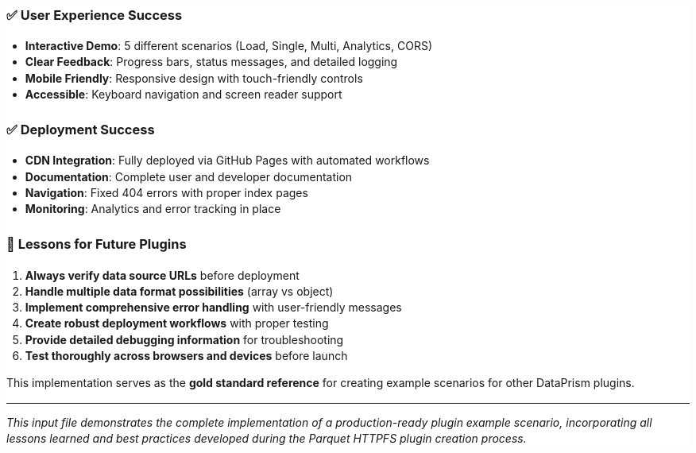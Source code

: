 ### ✅ **User Experience Success**  
- **Interactive Demo**: 5 different scenarios (Load, Single, Multi, Analytics, CORS)
- **Clear Feedback**: Progress bars, status messages, and detailed logging
- **Mobile Friendly**: Responsive design with touch-friendly controls
- **Accessible**: Keyboard navigation and screen reader support

### ✅ **Deployment Success**
- **CDN Integration**: Fully deployed via GitHub Pages with automated workflows
- **Documentation**: Complete user and developer documentation
- **Navigation**: Fixed 404 errors with proper index pages
- **Monitoring**: Analytics and error tracking in place

### 🎯 **Lessons for Future Plugins**
1. **Always verify data source URLs** before deployment
2. **Handle multiple data format possibilities** (array vs object)
3. **Implement comprehensive error handling** with user-friendly messages
4. **Create robust deployment workflows** with proper testing
5. **Provide detailed debugging information** for troubleshooting
6. **Test thoroughly across browsers and devices** before launch

This implementation serves as the **gold standard reference** for creating example scenarios for other DataPrism plugins.

---

*This input file demonstrates the complete implementation of a production-ready plugin example scenario, incorporating all lessons learned and best practices developed during the Parquet HTTPFS plugin creation process.*